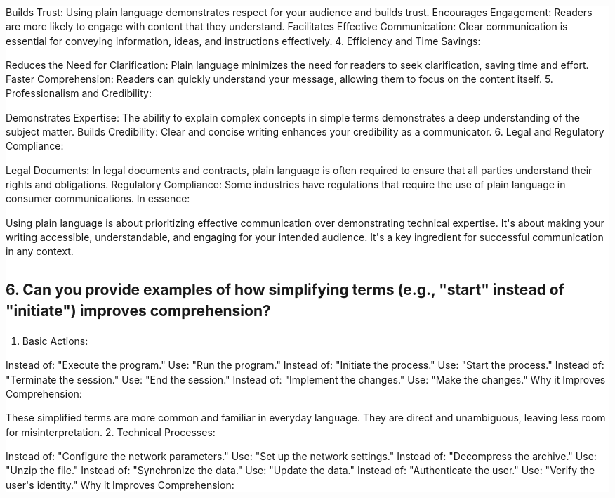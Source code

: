 Builds Trust: Using plain language demonstrates respect for your audience and builds trust.
Encourages Engagement: Readers are more likely to engage with content that they understand.
Facilitates Effective Communication: Clear communication is essential for conveying information, ideas, and instructions effectively.
4. Efficiency and Time Savings:

Reduces the Need for Clarification: Plain language minimizes the need for readers to seek clarification, saving time and effort.
Faster Comprehension: Readers can quickly understand your message, allowing them to focus on the content itself.
5. Professionalism and Credibility:

Demonstrates Expertise: The ability to explain complex concepts in simple terms demonstrates a deep understanding of the subject matter.
Builds Credibility: Clear and concise writing enhances your credibility as a communicator.
6. Legal and Regulatory Compliance:

Legal Documents: In legal documents and contracts, plain language is often required to ensure that all parties understand their rights and obligations.
Regulatory Compliance: Some industries have regulations that require the use of plain language in consumer communications.
In essence:

Using plain language is about prioritizing effective communication over demonstrating technical expertise. It's about making your writing accessible, understandable, and engaging for your intended audience. It's a key ingredient for successful communication in any context.
## 6. Can you provide examples of how simplifying terms (e.g., "start" instead of "initiate") improves comprehension?
1. Basic Actions:

Instead of: "Execute the program."
Use: "Run the program."
Instead of: "Initiate the process."
Use: "Start the process."
Instead of: "Terminate the session."
Use: "End the session."
Instead of: "Implement the changes."
Use: "Make the changes."
Why it Improves Comprehension:

These simplified terms are more common and familiar in everyday language.
They are direct and unambiguous, leaving less room for misinterpretation.
2. Technical Processes:

Instead of: "Configure the network parameters."
Use: "Set up the network settings."
Instead of: "Decompress the archive."
Use: "Unzip the file."
Instead of: "Synchronize the data."
Use: "Update the data."
Instead of: "Authenticate the user."
Use: "Verify the user's identity."
Why it Improves Comprehension:
